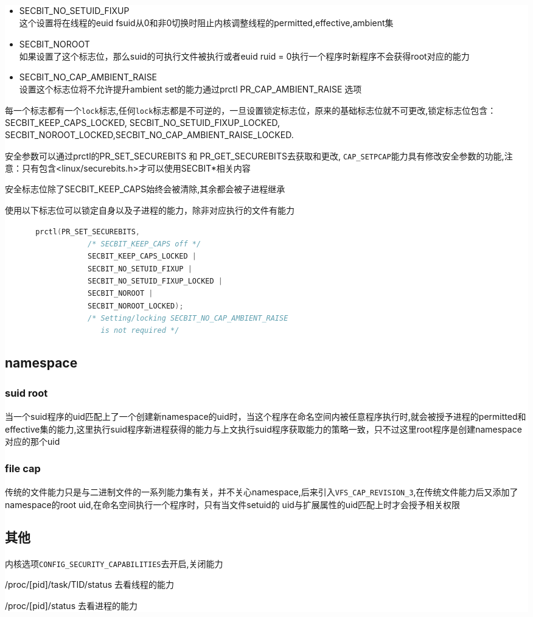 
- SECBIT_NO_SETUID_FIXUP  
这个设置将在线程的euid fsuid从0和非0切换时阻止内核调整线程的permitted,effective,ambient集

- SECBIT_NOROOT  
如果设置了这个标志位，那么suid的可执行文件被执行或者euid ruid = 0执行一个程序时新程序不会获得root对应的能力

- SECBIT_NO_CAP_AMBIENT_RAISE  
设置这个标志位将不允许提升ambient set的能力通过prctl PR_CAP_AMBIENT_RAISE 选项

每一个标志都有一个`lock`标志,任何`lock`标志都是不可逆的，一旦设置锁定标志位，原来的基础标志位就不可更改,锁定标志位包含：SECBIT_KEEP_CAPS_LOCKED, SECBIT_NO_SETUID_FIXUP_LOCKED,
SECBIT_NOROOT_LOCKED,SECBIT_NO_CAP_AMBIENT_RAISE_LOCKED.

安全参数可以通过prctl的PR_SET_SECUREBITS 和 PR_GET_SECUREBITS去获取和更改, `CAP_SETPCAP`能力具有修改安全参数的功能,注意：只有包含<linux/securebits.h>才可以使用SECBIT*相关内容

安全标志位除了SECBIT_KEEP_CAPS始终会被清除,其余都会被子进程继承

使用以下标志位可以锁定自身以及子进程的能力，除非对应执行的文件有能力

```c
       prctl(PR_SET_SECUREBITS,
                   /* SECBIT_KEEP_CAPS off */
                   SECBIT_KEEP_CAPS_LOCKED |
                   SECBIT_NO_SETUID_FIXUP |
                   SECBIT_NO_SETUID_FIXUP_LOCKED |
                   SECBIT_NOROOT |
                   SECBIT_NOROOT_LOCKED);
                   /* Setting/locking SECBIT_NO_CAP_AMBIENT_RAISE
                      is not required */

```


## namespace
### suid root
当一个suid程序的uid匹配上了一个创建新namespace的uid时，当这个程序在命名空间内被任意程序执行时,就会被授予进程的permitted和effective集的能力,这里执行suid程序新进程获得的能力与上文执行suid程序获取能力的策略一致，只不过这里root程序是创建namespace对应的那个uid

### file cap

传统的文件能力只是与二进制文件的一系列能力集有关，并不关心namespace,后来引入`VFS_CAP_REVISION_3`,在传统文件能力后又添加了namespace的root uid,在命名空间执行一个程序时，只有当文件setuid的 uid与扩展属性的uid匹配上时才会授予相关权限 

## 其他
内核选项`CONFIG_SECURITY_CAPABILITIES`去开启,关闭能力

/proc/[pid]/task/TID/status 去看线程的能力

/proc/[pid]/status 去看进程的能力
